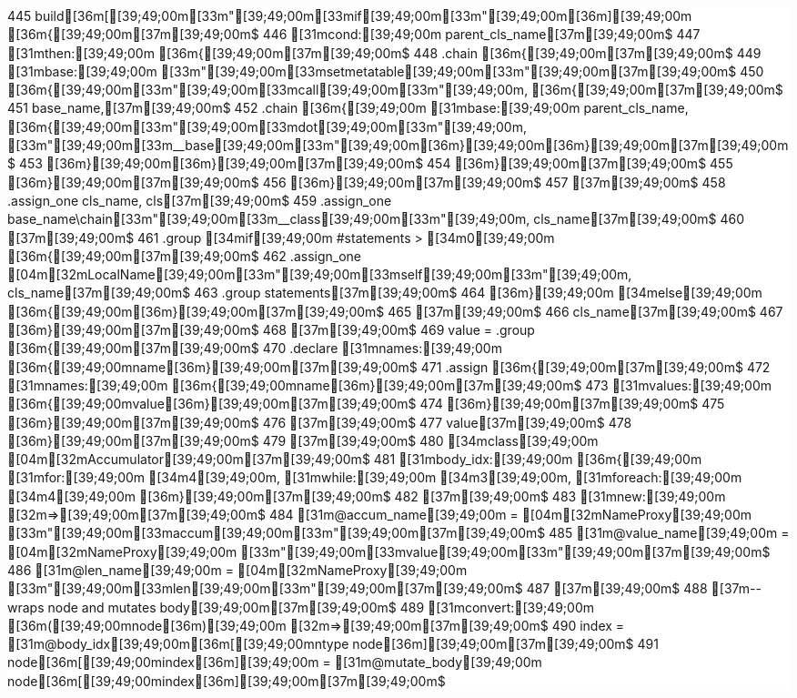    445	        build[36m[[39;49;00m[33m"[39;49;00m[33mif[39;49;00m[33m"[39;49;00m[36m][39;49;00m [36m{[39;49;00m[37m[39;49;00m$
   446	          [31mcond:[39;49;00m parent_cls_name[37m[39;49;00m$
   447	          [31mthen:[39;49;00m [36m{[39;49;00m[37m[39;49;00m$
   448	            .chain [36m{[39;49;00m[37m[39;49;00m$
   449	              [31mbase:[39;49;00m [33m"[39;49;00m[33msetmetatable[39;49;00m[33m"[39;49;00m[37m[39;49;00m$
   450	              [36m{[39;49;00m[33m"[39;49;00m[33mcall[39;49;00m[33m"[39;49;00m, [36m{[39;49;00m[37m[39;49;00m$
   451	                base_name,[37m[39;49;00m$
   452	                .chain [36m{[39;49;00m [31mbase:[39;49;00m parent_cls_name,  [36m{[39;49;00m[33m"[39;49;00m[33mdot[39;49;00m[33m"[39;49;00m, [33m"[39;49;00m[33m__base[39;49;00m[33m"[39;49;00m[36m}[39;49;00m[36m}[39;49;00m[37m[39;49;00m$
   453	              [36m}[39;49;00m[36m}[39;49;00m[37m[39;49;00m$
   454	            [36m}[39;49;00m[37m[39;49;00m$
   455	          [36m}[39;49;00m[37m[39;49;00m$
   456	        [36m}[39;49;00m[37m[39;49;00m$
   457	[37m[39;49;00m$
   458	        .assign_one cls_name, cls[37m[39;49;00m$
   459	        .assign_one base_name\chain[33m"[39;49;00m[33m__class[39;49;00m[33m"[39;49;00m, cls_name[37m[39;49;00m$
   460	[37m[39;49;00m$
   461	        .group [34mif[39;49;00m #statements > [34m0[39;49;00m [36m{[39;49;00m[37m[39;49;00m$
   462	          .assign_one [04m[32mLocalName[39;49;00m[33m"[39;49;00m[33mself[39;49;00m[33m"[39;49;00m, cls_name[37m[39;49;00m$
   463	          .group statements[37m[39;49;00m$
   464	        [36m}[39;49;00m [34melse[39;49;00m [36m{[39;49;00m[36m}[39;49;00m[37m[39;49;00m$
   465	[37m[39;49;00m$
   466	        cls_name[37m[39;49;00m$
   467	      [36m}[39;49;00m[37m[39;49;00m$
   468	[37m[39;49;00m$
   469	      value = .group [36m{[39;49;00m[37m[39;49;00m$
   470	        .declare [31mnames:[39;49;00m [36m{[39;49;00mname[36m}[39;49;00m[37m[39;49;00m$
   471	        .assign [36m{[39;49;00m[37m[39;49;00m$
   472	          [31mnames:[39;49;00m [36m{[39;49;00mname[36m}[39;49;00m[37m[39;49;00m$
   473	          [31mvalues:[39;49;00m [36m{[39;49;00mvalue[36m}[39;49;00m[37m[39;49;00m$
   474	        [36m}[39;49;00m[37m[39;49;00m$
   475	      [36m}[39;49;00m[37m[39;49;00m$
   476	[37m[39;49;00m$
   477	    value[37m[39;49;00m$
   478	[36m}[39;49;00m[37m[39;49;00m$
   479	[37m[39;49;00m$
   480	[34mclass[39;49;00m [04m[32mAccumulator[39;49;00m[37m[39;49;00m$
   481	  [31mbody_idx:[39;49;00m [36m{[39;49;00m [31mfor:[39;49;00m [34m4[39;49;00m, [31mwhile:[39;49;00m [34m3[39;49;00m, [31mforeach:[39;49;00m [34m4[39;49;00m [36m}[39;49;00m[37m[39;49;00m$
   482	[37m[39;49;00m$
   483	  [31mnew:[39;49;00m [32m=>[39;49;00m[37m[39;49;00m$
   484	    [31m@accum_name[39;49;00m = [04m[32mNameProxy[39;49;00m [33m"[39;49;00m[33maccum[39;49;00m[33m"[39;49;00m[37m[39;49;00m$
   485	    [31m@value_name[39;49;00m = [04m[32mNameProxy[39;49;00m [33m"[39;49;00m[33mvalue[39;49;00m[33m"[39;49;00m[37m[39;49;00m$
   486	    [31m@len_name[39;49;00m = [04m[32mNameProxy[39;49;00m [33m"[39;49;00m[33mlen[39;49;00m[33m"[39;49;00m[37m[39;49;00m$
   487	[37m[39;49;00m$
   488	  [37m-- wraps node and mutates body[39;49;00m[37m[39;49;00m$
   489	  [31mconvert:[39;49;00m [36m([39;49;00mnode[36m)[39;49;00m [32m=>[39;49;00m[37m[39;49;00m$
   490	    index = [31m@body_idx[39;49;00m[36m[[39;49;00mntype node[36m][39;49;00m[37m[39;49;00m$
   491	    node[36m[[39;49;00mindex[36m][39;49;00m = [31m@mutate_body[39;49;00m node[36m[[39;49;00mindex[36m][39;49;00m[37m[39;49;00m$